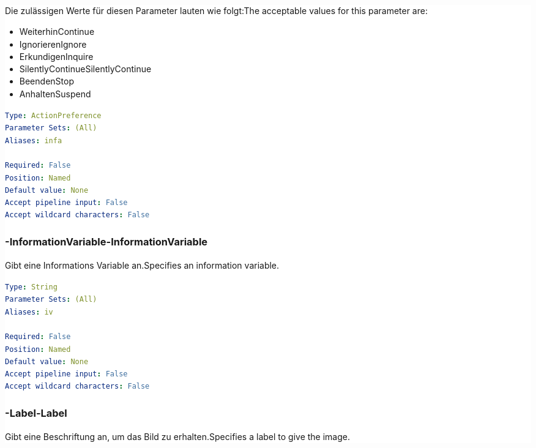 <span data-ttu-id="8c1a1-129">Die zulässigen Werte für diesen Parameter lauten wie folgt:</span><span class="sxs-lookup"><span data-stu-id="8c1a1-129">The acceptable values for this parameter are:</span></span>

- <span data-ttu-id="8c1a1-130">Weiterhin</span><span class="sxs-lookup"><span data-stu-id="8c1a1-130">Continue</span></span>
- <span data-ttu-id="8c1a1-131">Ignorieren</span><span class="sxs-lookup"><span data-stu-id="8c1a1-131">Ignore</span></span>
- <span data-ttu-id="8c1a1-132">Erkundigen</span><span class="sxs-lookup"><span data-stu-id="8c1a1-132">Inquire</span></span>
- <span data-ttu-id="8c1a1-133">SilentlyContinue</span><span class="sxs-lookup"><span data-stu-id="8c1a1-133">SilentlyContinue</span></span>
- <span data-ttu-id="8c1a1-134">Beenden</span><span class="sxs-lookup"><span data-stu-id="8c1a1-134">Stop</span></span>
- <span data-ttu-id="8c1a1-135">Anhalten</span><span class="sxs-lookup"><span data-stu-id="8c1a1-135">Suspend</span></span>

```yaml
Type: ActionPreference
Parameter Sets: (All)
Aliases: infa

Required: False
Position: Named
Default value: None
Accept pipeline input: False
Accept wildcard characters: False
```

### <span data-ttu-id="8c1a1-136">-InformationVariable</span><span class="sxs-lookup"><span data-stu-id="8c1a1-136">-InformationVariable</span></span>
<span data-ttu-id="8c1a1-137">Gibt eine Informations Variable an.</span><span class="sxs-lookup"><span data-stu-id="8c1a1-137">Specifies an information variable.</span></span>

```yaml
Type: String
Parameter Sets: (All)
Aliases: iv

Required: False
Position: Named
Default value: None
Accept pipeline input: False
Accept wildcard characters: False
```

### <span data-ttu-id="8c1a1-138">-Label</span><span class="sxs-lookup"><span data-stu-id="8c1a1-138">-Label</span></span>
<span data-ttu-id="8c1a1-139">Gibt eine Beschriftung an, um das Bild zu erhalten.</span><span class="sxs-lookup"><span data-stu-id="8c1a1-139">Specifies a label to give the image.</span></span>
